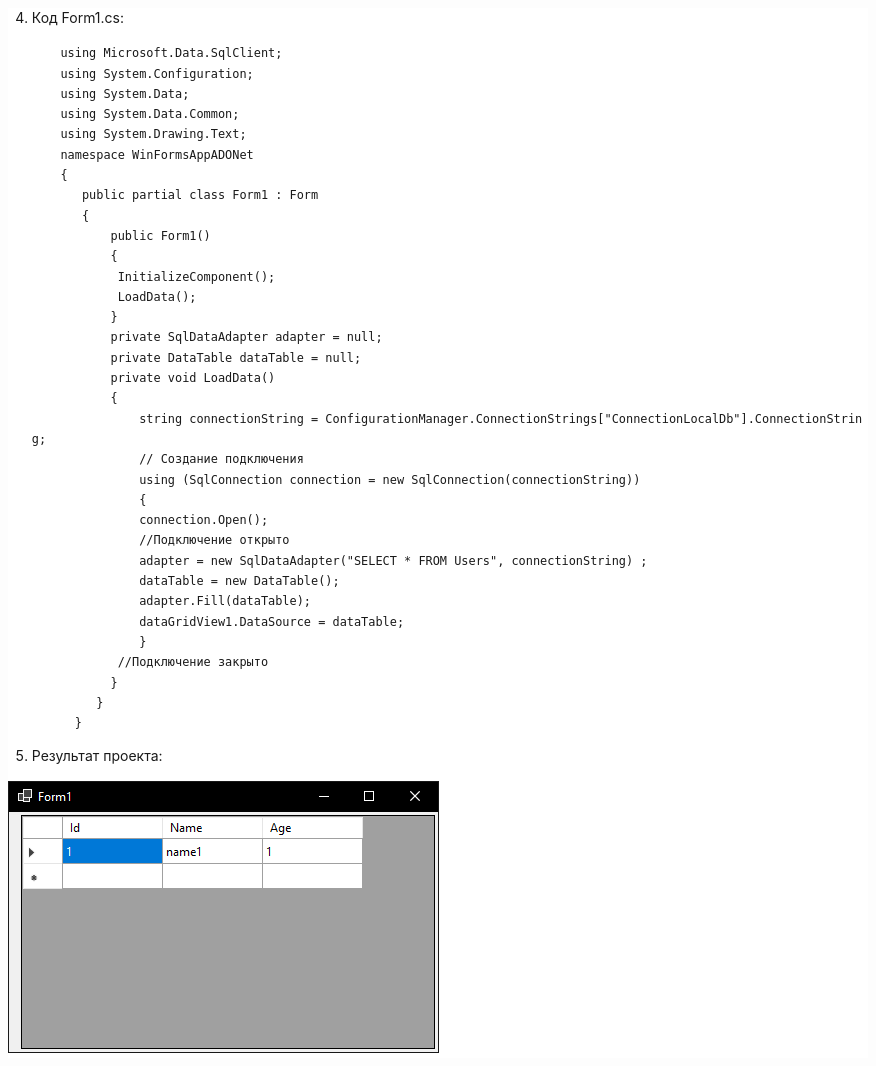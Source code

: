 
	
   4) Код Form1.cs:
   
		``` Csharp
			using Microsoft.Data.SqlClient;
			using System.Configuration;
			using System.Data;
			using System.Data.Common;
			using System.Drawing.Text;
			namespace WinFormsAppADONet
			{
			   public partial class Form1 : Form
			   {     
				   public Form1()
				   {
				    InitializeComponent();
				    LoadData();
				   }
				   private SqlDataAdapter adapter = null;
				   private DataTable dataTable = null;
				   private void LoadData()
				   {            
				       string connectionString = ConfigurationManager.ConnectionStrings["ConnectionLocalDb"].ConnectionString;
				       // Создание подключения
				       using (SqlConnection connection = new SqlConnection(connectionString))
				       {
					   connection.Open();
					   //Подключение открыто
					   adapter = new SqlDataAdapter("SELECT * FROM Users", connectionString) ;
					   dataTable = new DataTable();
					   adapter.Fill(dataTable);
					   dataGridView1.DataSource = dataTable;
				       }
				    //Подключение закрыто
				   }
			     }
			  }	
		```
	
   5) Результат проекта:
	
![alt text](https://github.com/stellrays/WPF/blob/main/Проекты/WPF_WinForm_and_EF_ADOnet/Screen/WinFormsAppADONetResult.png?raw=true)
	